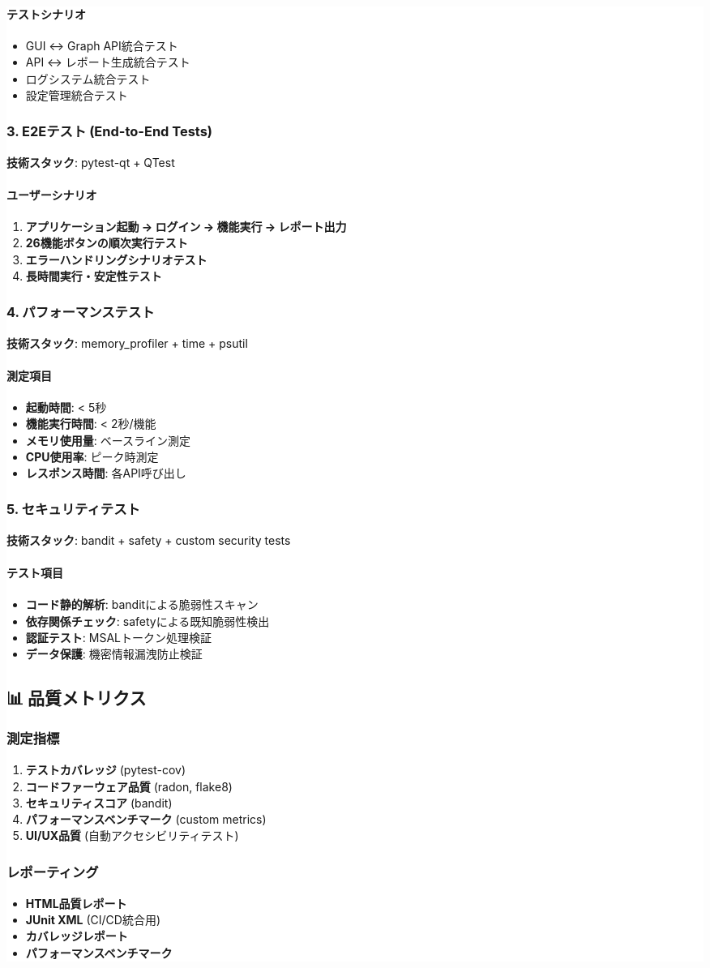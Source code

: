 #### テストシナリオ
- GUI ↔ Graph API統合テスト
- API ↔ レポート生成統合テスト
- ログシステム統合テスト
- 設定管理統合テスト

### 3. E2Eテスト (End-to-End Tests)
**技術スタック**: pytest-qt + QTest

#### ユーザーシナリオ
1. **アプリケーション起動 → ログイン → 機能実行 → レポート出力**
2. **26機能ボタンの順次実行テスト**
3. **エラーハンドリングシナリオテスト**
4. **長時間実行・安定性テスト**

### 4. パフォーマンステスト
**技術スタック**: memory_profiler + time + psutil

#### 測定項目
- **起動時間**: < 5秒
- **機能実行時間**: < 2秒/機能
- **メモリ使用量**: ベースライン測定
- **CPU使用率**: ピーク時測定
- **レスポンス時間**: 各API呼び出し

### 5. セキュリティテスト
**技術スタック**: bandit + safety + custom security tests

#### テスト項目
- **コード静的解析**: banditによる脆弱性スキャン
- **依存関係チェック**: safetyによる既知脆弱性検出
- **認証テスト**: MSALトークン処理検証
- **データ保護**: 機密情報漏洩防止検証

## 📊 品質メトリクス

### 測定指標
1. **テストカバレッジ** (pytest-cov)
2. **コードファーウェア品質** (radon, flake8)
3. **セキュリティスコア** (bandit)
4. **パフォーマンスベンチマーク** (custom metrics)
5. **UI/UX品質** (自動アクセシビリティテスト)

### レポーティング
- **HTML品質レポート**
- **JUnit XML** (CI/CD統合用)
- **カバレッジレポート**
- **パフォーマンスベンチマーク**

